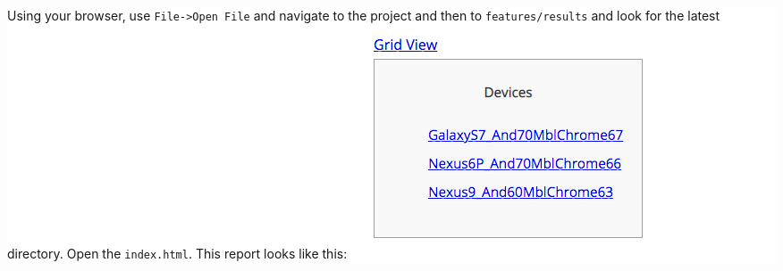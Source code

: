 Using your browser, use `File->Open File` and navigate to the project and then to `features/results` and look for the latest directory.  Open the `index.html`.  This report looks like this: ![Customer report](assets/CustomerReportIndex.png)
